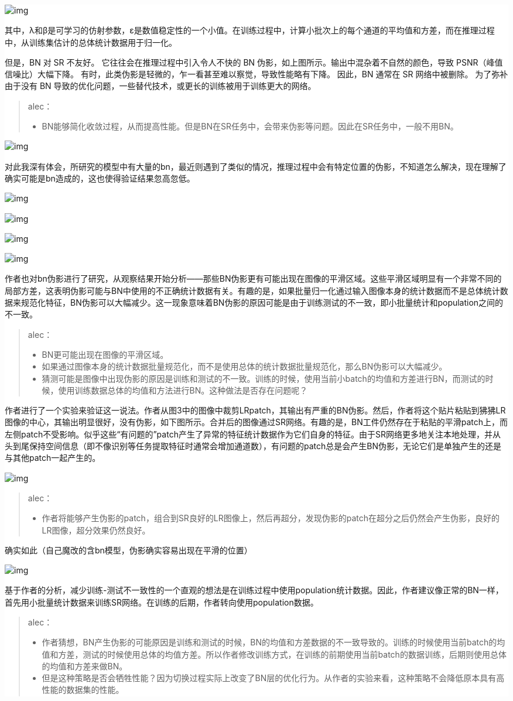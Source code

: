 ![img](https://cdn.jsdelivr.net/gh/Alec-97/alec-s-images-cloud/img/202301172025138.png)

其中，λ和β是可学习的仿射参数，ε是数值稳定性的一个小值。在训练过程中，计算小批次上的每个通道的平均值和方差，而在推理过程中，从训练集估计的总体统计数据用于归一化。

但是，BN 对 SR 不友好。 它往往会在推理过程中引入令人不快的 BN 伪影，如上图所示。输出中混杂着不自然的颜色，导致 PSNR（峰值信噪比）大幅下降。 有时，此类伪影是轻微的，乍一看甚至难以察觉，导致性能略有下降。 因此，BN 通常在 SR 网络中被删除。 为了弥补由于没有 BN 导致的优化问题，一些替代技术，或更长的训练被用于训练更大的网络。

> alec：
>
> - BN能够简化收敛过程，从而提高性能。但是BN在SR任务中，会带来伪影等问题。因此在SR任务中，一般不用BN。

![img](https://cdn.jsdelivr.net/gh/Alec-97/alec-s-images-cloud/img/202301172025139.png)

对此我深有体会，所研究的模型中有大量的bn，最近则遇到了类似的情况，推理过程中会有特定位置的伪影，不知道怎么解决，现在理解了确实可能是bn造成的，这也使得验证结果忽高忽低。

![img](https://cdn.jsdelivr.net/gh/Alec-97/alec-s-images-cloud/img/202301172025140.png)

![img](https://cdn.jsdelivr.net/gh/Alec-97/alec-s-images-cloud/img/202301172025141.png)

![img](https://cdn.jsdelivr.net/gh/Alec-97/alec-s-images-cloud/img/202301172025142.png)

![img](https://cdn.jsdelivr.net/gh/Alec-97/alec-s-images-cloud/img/202301172025143.png)

作者也对bn伪影进行了研究，从观察结果开始分析——那些BN伪影更有可能出现在图像的平滑区域。这些平滑区域明显有一个非常不同的局部方差，这表明伪影可能与BN中使用的不正确统计数据有关。有趣的是，如果批量归一化通过输入图像本身的统计数据而不是总体统计数据来规范化特征，BN伪影可以大幅减少。这一现象意味着BN伪影的原因可能是由于训练测试的不一致，即小批量统计和population之间的不一致。

> alec：
>
> - BN更可能出现在图像的平滑区域。
> - 如果通过图像本身的统计数据批量规范化，而不是使用总体的统计数据批量规范化，那么BN伪影可以大幅减少。
> - 猜测可能是图像中出现伪影的原因是训练和测试的不一致。训练的时候，使用当前小batch的均值和方差进行BN，而测试的时候，使用训练数据总体的均值和方法进行BN。这种做法是否存在问题呢？

作者进行了一个实验来验证这一说法。作者从图3中的图像中裁剪LRpatch，其输出有严重的BN伪影。然后，作者将这个贴片粘贴到狒狒LR图像的中心，其输出明显很好，没有伪影，如下图所示。合并后的图像通过SR网络。有趣的是，BN工件仍然存在于粘贴的平滑patch上，而左侧patch不受影响。似乎这些“有问题的”patch产生了异常的特征统计数据作为它们自身的特征。由于SR网络更多地关注本地处理，并从头到尾保持空间信息（即不像识别等任务提取特征时通常会增加通道数），有问题的patch总是会产生BN伪影，无论它们是单独产生的还是与其他patch一起产生的。

![img](https://cdn.jsdelivr.net/gh/Alec-97/alec-s-images-cloud/img/202301172025144.png)

> alec：
>
> - 作者将能够产生伪影的patch，组合到SR良好的LR图像上，然后再超分，发现伪影的patch在超分之后仍然会产生伪影，良好的LR图像，超分效果仍然良好。

确实如此（自己魔改的含bn模型，伪影确实容易出现在平滑的位置）

![img](https://cdn.jsdelivr.net/gh/Alec-97/alec-s-images-cloud/img/202301172025145.png)

基于作者的分析，减少训练-测试不一致性的一个直观的想法是在训练过程中使用population统计数据。因此，作者建议像正常的BN一样，首先用小批量统计数据来训练SR网络。在训练的后期，作者转向使用population数据。

> alec：
>
> - 作者猜想，BN产生伪影的可能原因是训练和测试的时候，BN的均值和方差数据的不一致导致的。训练的时候使用当前batch的均值和方差，测试的时候使用总体的均值方差。所以作者修改训练方式，在训练的前期使用当前batch的数据训练，后期则使用总体的均值和方差来做BN。
> - 但是这种策略是否会牺牲性能？因为切换过程实际上改变了BN层的优化行为。从作者的实验来看，这种策略不会降低原本具有高性能的数据集的性能。
